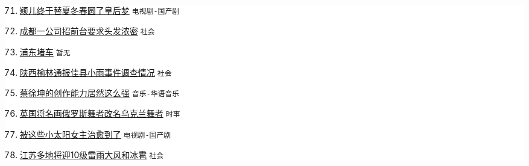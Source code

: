 71. [颖儿终于替夏冬春圆了皇后梦](https://m.weibo.cn/search?containerid=100103type%3D1%26t%3D10%26q%3D%23%E9%A2%96%E5%84%BF%E7%BB%88%E4%BA%8E%E6%9B%BF%E5%A4%8F%E5%86%AC%E6%98%A5%E5%9C%86%E4%BA%86%E7%9A%87%E5%90%8E%E6%A2%A6%23&stream_entry_id=31&isnewpage=1&extparam=seat%3D1%26dgr%3D0%26cate%3D0%26lcate%3D5001%26filter_type%3Drealtimehot%26c_type%3D31%26flag%3D0%26realpos%3D36%26pos%3D35%26display_time%3D1649248919%26pre_seqid%3D1649248919171027331276&luicode=10000011&lfid=106003type%3D25%26t%3D3%26disable_hot%3D1%26filter_type%3Drealtimehot) `电视剧-国产剧` 

72. [成都一公司招前台要求头发浓密](https://m.weibo.cn/search?containerid=100103type%3D1%26t%3D10%26q%3D%23%E6%88%90%E9%83%BD%E4%B8%80%E5%85%AC%E5%8F%B8%E6%8B%9B%E5%89%8D%E5%8F%B0%E8%A6%81%E6%B1%82%E5%A4%B4%E5%8F%91%E6%B5%93%E5%AF%86%23&stream_entry_id=31&isnewpage=1&extparam=seat%3D1%26dgr%3D0%26cate%3D0%26lcate%3D5001%26filter_type%3Drealtimehot%26c_type%3D31%26flag%3D0%26realpos%3D37%26pos%3D36%26display_time%3D1649248919%26pre_seqid%3D1649248919171027331276&luicode=10000011&lfid=106003type%3D25%26t%3D3%26disable_hot%3D1%26filter_type%3Drealtimehot) `社会` 

73. [浦东堵车](https://m.weibo.cn/search?containerid=100103type%3D1%26t%3D10%26q%3D%E6%B5%A6%E4%B8%9C%E5%A0%B5%E8%BD%A6&stream_entry_id=31&isnewpage=1&extparam=seat%3D1%26dgr%3D0%26cate%3D0%26lcate%3D5001%26filter_type%3Drealtimehot%26c_type%3D31%26flag%3D0%26realpos%3D38%26pos%3D37%26display_time%3D1649248919%26pre_seqid%3D1649248919171027331276&luicode=10000011&lfid=106003type%3D25%26t%3D3%26disable_hot%3D1%26filter_type%3Drealtimehot) `暂无` 

74. [陕西榆林通报佳县小雨事件调查情况](https://m.weibo.cn/search?containerid=100103type%3D1%26t%3D10%26q%3D%23%E9%99%95%E8%A5%BF%E6%A6%86%E6%9E%97%E9%80%9A%E6%8A%A5%E4%BD%B3%E5%8E%BF%E5%B0%8F%E9%9B%A8%E4%BA%8B%E4%BB%B6%E8%B0%83%E6%9F%A5%E6%83%85%E5%86%B5%23&stream_entry_id=31&isnewpage=1&extparam=seat%3D1%26dgr%3D0%26cate%3D0%26lcate%3D5001%26filter_type%3Drealtimehot%26c_type%3D31%26flag%3D1%26realpos%3D39%26pos%3D38%26display_time%3D1649248919%26pre_seqid%3D1649248919171027331276&luicode=10000011&lfid=106003type%3D25%26t%3D3%26disable_hot%3D1%26filter_type%3Drealtimehot) `社会` 

75. [蔡徐坤的创作能力居然这么强](https://m.weibo.cn/search?containerid=100103type%3D1%26t%3D10%26q%3D%23%E8%94%A1%E5%BE%90%E5%9D%A4%E7%9A%84%E5%88%9B%E4%BD%9C%E8%83%BD%E5%8A%9B%E5%B1%85%E7%84%B6%E8%BF%99%E4%B9%88%E5%BC%BA%23&stream_entry_id=31&isnewpage=1&extparam=seat%3D1%26dgr%3D0%26cate%3D0%26lcate%3D5001%26filter_type%3Drealtimehot%26c_type%3D31%26flag%3D0%26realpos%3D40%26pos%3D39%26display_time%3D1649248919%26pre_seqid%3D1649248919171027331276&luicode=10000011&lfid=106003type%3D25%26t%3D3%26disable_hot%3D1%26filter_type%3Drealtimehot) `音乐-华语音乐` 

76. [英国将名画俄罗斯舞者改名乌克兰舞者](https://m.weibo.cn/search?containerid=100103type%3D1%26t%3D10%26q%3D%23%E8%8B%B1%E5%9B%BD%E5%B0%86%E5%90%8D%E7%94%BB%E4%BF%84%E7%BD%97%E6%96%AF%E8%88%9E%E8%80%85%E6%94%B9%E5%90%8D%E4%B9%8C%E5%85%8B%E5%85%B0%E8%88%9E%E8%80%85%23&stream_entry_id=31&isnewpage=1&extparam=seat%3D1%26dgr%3D0%26cate%3D0%26lcate%3D5001%26filter_type%3Drealtimehot%26c_type%3D31%26flag%3D0%26realpos%3D41%26pos%3D40%26display_time%3D1649248919%26pre_seqid%3D1649248919171027331276&luicode=10000011&lfid=106003type%3D25%26t%3D3%26disable_hot%3D1%26filter_type%3Drealtimehot) `时事` 

77. [被这些小太阳女主治愈到了](https://m.weibo.cn/search?containerid=100103type%3D1%26t%3D10%26q%3D%23%E8%A2%AB%E8%BF%99%E4%BA%9B%E5%B0%8F%E5%A4%AA%E9%98%B3%E5%A5%B3%E4%B8%BB%E6%B2%BB%E6%84%88%E5%88%B0%E4%BA%86%23&stream_entry_id=31&isnewpage=1&extparam=seat%3D1%26dgr%3D0%26cate%3D0%26lcate%3D5001%26filter_type%3Drealtimehot%26c_type%3D31%26flag%3D0%26realpos%3D45%26pos%3D44%26display_time%3D1649248919%26pre_seqid%3D1649248919171027331276&luicode=10000011&lfid=106003type%3D25%26t%3D3%26disable_hot%3D1%26filter_type%3Drealtimehot) `电视剧-国产剧` 

78. [江苏多地将迎10级雷雨大风和冰雹](https://m.weibo.cn/search?containerid=100103type%3D1%26t%3D10%26q%3D%23%E6%B1%9F%E8%8B%8F%E5%A4%9A%E5%9C%B0%E5%B0%86%E8%BF%8E10%E7%BA%A7%E9%9B%B7%E9%9B%A8%E5%A4%A7%E9%A3%8E%E5%92%8C%E5%86%B0%E9%9B%B9%23&stream_entry_id=31&isnewpage=1&extparam=seat%3D1%26dgr%3D0%26cate%3D0%26lcate%3D5001%26filter_type%3Drealtimehot%26c_type%3D31%26flag%3D0%26realpos%3D47%26pos%3D46%26display_time%3D1649248919%26pre_seqid%3D1649248919171027331276&luicode=10000011&lfid=106003type%3D25%26t%3D3%26disable_hot%3D1%26filter_type%3Drealtimehot) `社会` 
